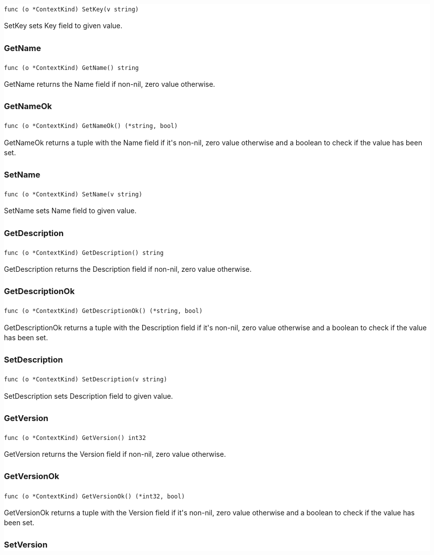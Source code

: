 `func (o *ContextKind) SetKey(v string)`

SetKey sets Key field to given value.


### GetName

`func (o *ContextKind) GetName() string`

GetName returns the Name field if non-nil, zero value otherwise.

### GetNameOk

`func (o *ContextKind) GetNameOk() (*string, bool)`

GetNameOk returns a tuple with the Name field if it's non-nil, zero value otherwise
and a boolean to check if the value has been set.

### SetName

`func (o *ContextKind) SetName(v string)`

SetName sets Name field to given value.


### GetDescription

`func (o *ContextKind) GetDescription() string`

GetDescription returns the Description field if non-nil, zero value otherwise.

### GetDescriptionOk

`func (o *ContextKind) GetDescriptionOk() (*string, bool)`

GetDescriptionOk returns a tuple with the Description field if it's non-nil, zero value otherwise
and a boolean to check if the value has been set.

### SetDescription

`func (o *ContextKind) SetDescription(v string)`

SetDescription sets Description field to given value.


### GetVersion

`func (o *ContextKind) GetVersion() int32`

GetVersion returns the Version field if non-nil, zero value otherwise.

### GetVersionOk

`func (o *ContextKind) GetVersionOk() (*int32, bool)`

GetVersionOk returns a tuple with the Version field if it's non-nil, zero value otherwise
and a boolean to check if the value has been set.

### SetVersion
